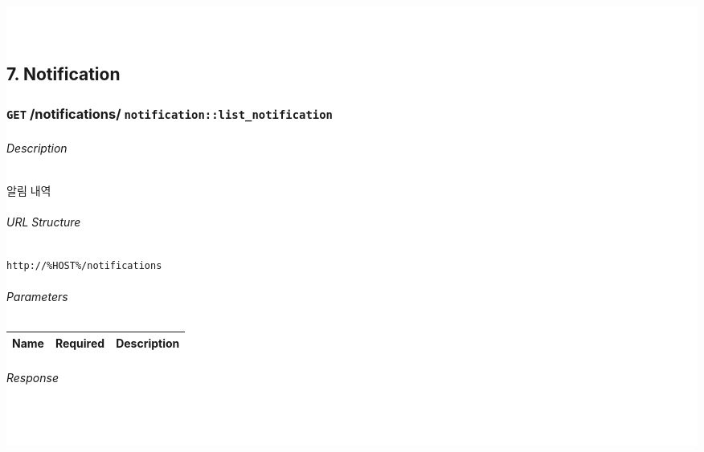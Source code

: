 

<br /><br />


## 7. Notification
<a name="notification-list"></a>
### ``` GET ``` /notifications/ ``` notification::list_notification ```

###### Description

알림 내역

###### URL Structure

`http://%HOST%/notifications`


###### Parameters

| Name | Required | Description |
|---|---|---|

###### Response



<br /><br />